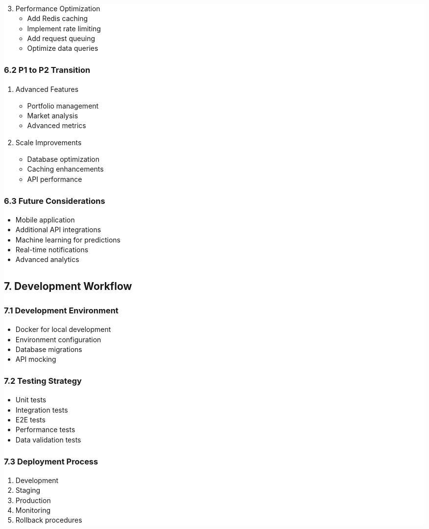 3. Performance Optimization
   - Add Redis caching
   - Implement rate limiting
   - Add request queuing
   - Optimize data queries

### 6.2 P1 to P2 Transition
1. Advanced Features
   - Portfolio management
   - Market analysis
   - Advanced metrics

2. Scale Improvements
   - Database optimization
   - Caching enhancements
   - API performance

### 6.3 Future Considerations
- Mobile application
- Additional API integrations
- Machine learning for predictions
- Real-time notifications
- Advanced analytics

## 7. Development Workflow

### 7.1 Development Environment
- Docker for local development
- Environment configuration
- Database migrations
- API mocking

### 7.2 Testing Strategy
- Unit tests
- Integration tests
- E2E tests
- Performance tests
- Data validation tests

### 7.3 Deployment Process
1. Development
2. Staging
3. Production
4. Monitoring
5. Rollback procedures 